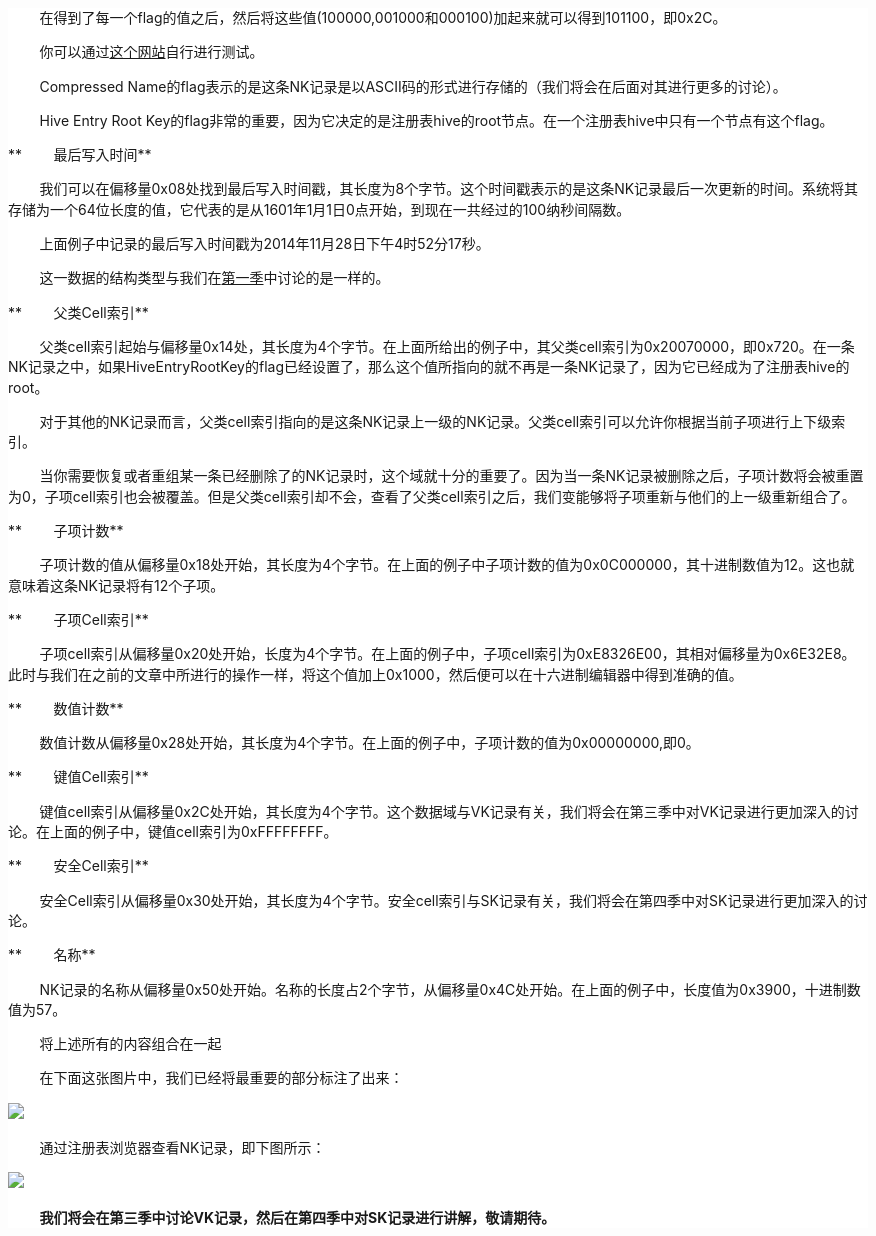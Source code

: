         在得到了每一个flag的值之后，然后将这些值(100000,001000和000100)加起来就可以得到101100，即0x2C。

        你可以通过[这个网站](http://www.miniwebtool.com/bitwise-calculator/)自行进行测试。

        Compressed Name的flag表示的是这条NK记录是以ASCII码的形式进行存储的（我们将会在后面对其进行更多的讨论）。

        Hive Entry Root Key的flag非常的重要，因为它决定的是注册表hive的root节点。在一个注册表hive中只有一个节点有这个flag。

**        最后写入时间**

        我们可以在偏移量0x08处找到最后写入时间戳，其长度为8个字节。这个时间戳表示的是这条NK记录最后一次更新的时间。系统将其存储为一个64位长度的值，它代表的是从1601年1月1日0点开始，到现在一共经过的100纳秒间隔数。

        上面例子中记录的最后写入时间戳为2014年11月28日下午4时52分17秒。

        这一数据的结构类型与我们在[第一季](http://bobao.360.cn/learning/detail/2530.html)中讨论的是一样的。

**        父类Cell索引**

        父类cell索引起始与偏移量0x14处，其长度为4个字节。在上面所给出的例子中，其父类cell索引为0x20070000，即0x720。在一条NK记录之中，如果HiveEntryRootKey的flag已经设置了，那么这个值所指向的就不再是一条NK记录了，因为它已经成为了注册表hive的root。

        对于其他的NK记录而言，父类cell索引指向的是这条NK记录上一级的NK记录。父类cell索引可以允许你根据当前子项进行上下级索引。

        当你需要恢复或者重组某一条已经删除了的NK记录时，这个域就十分的重要了。因为当一条NK记录被删除之后，子项计数将会被重置为0，子项cell索引也会被覆盖。但是父类cell索引却不会，查看了父类cell索引之后，我们变能够将子项重新与他们的上一级重新组合了。

**        子项计数**

        子项计数的值从偏移量0x18处开始，其长度为4个字节。在上面的例子中子项计数的值为0x0C000000，其十进制数值为12。这也就意味着这条NK记录将有12个子项。

**        子项Cell索引**

        子项cell索引从偏移量0x20处开始，长度为4个字节。在上面的例子中，子项cell索引为0xE8326E00，其相对偏移量为0x6E32E8。此时与我们在之前的文章中所进行的操作一样，将这个值加上0x1000，然后便可以在十六进制编辑器中得到准确的值。

**        数值计数**

        数值计数从偏移量0x28处开始，其长度为4个字节。在上面的例子中，子项计数的值为0x00000000,即0。

**        键值Cell索引**

        键值cell索引从偏移量0x2C处开始，其长度为4个字节。这个数据域与VK记录有关，我们将会在第三季中对VK记录进行更加深入的讨论。在上面的例子中，键值cell索引为0xFFFFFFFF。

**        安全Cell索引**

        安全Cell索引从偏移量0x30处开始，其长度为4个字节。安全cell索引与SK记录有关，我们将会在第四季中对SK记录进行更加深入的讨论。

**        名称**

        NK记录的名称从偏移量0x50处开始。名称的长度占2个字节，从偏移量0x4C处开始。在上面的例子中，长度值为0x3900，十进制数值为57。

        将上述所有的内容组合在一起

        在下面这张图片中，我们已经将最重要的部分标注了出来：

[![](https://p3.ssl.qhimg.com/t01b46c1ec03f79c4ed.png)](https://p3.ssl.qhimg.com/t01b46c1ec03f79c4ed.png)

        通过注册表浏览器查看NK记录，即下图所示：

[![](https://p3.ssl.qhimg.com/t01129f18022d5b968f.png)](https://p3.ssl.qhimg.com/t01129f18022d5b968f.png)

        **我们将会在第三季中讨论VK记录，然后在第四季中对SK记录进行讲解，敬请期待。**

